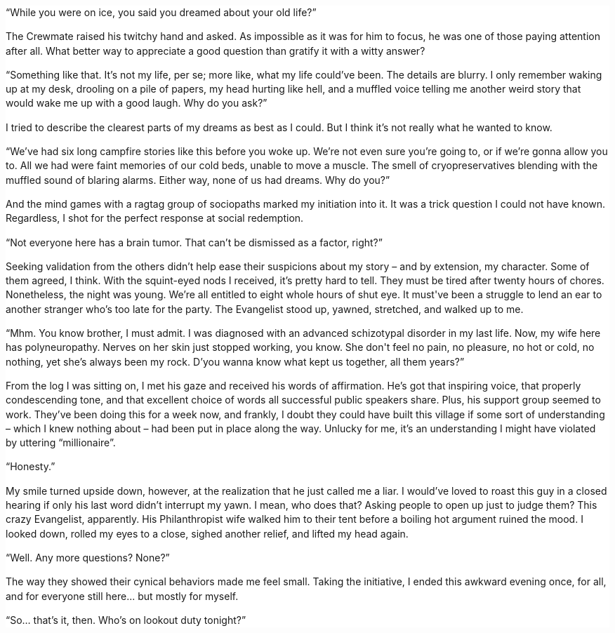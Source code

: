 “While you were on ice, you said you dreamed about your old life?”

The Crewmate raised his twitchy hand and asked. As impossible as it was for him to focus, he was one of those paying attention after all. What better way to appreciate a good question than gratify it with a witty answer?

“Something like that. It’s not my life, per se; more like, what my life could’ve been. The details are blurry. I only remember waking up at my desk, drooling on a pile of papers, my head hurting like hell, and a muffled voice telling me another weird story that would wake me up with a good laugh. Why do you ask?”

I tried to describe the clearest parts of my dreams as best as I could. But I think it’s not really what he wanted to know.

“We’ve had six long campfire stories like this before you woke up. We’re not even sure you’re going to, or if we’re gonna allow you to. All we had were faint memories of our cold beds, unable to move a muscle. The smell of cryopreservatives blending with the muffled sound of blaring alarms. Either way, none of us had dreams. Why do you?”

And the mind games with a ragtag group of sociopaths marked my initiation into it. It was a trick question I could not have known. Regardless, I shot for the perfect response at social redemption.

“Not everyone here has a brain tumor. That can’t be dismissed as a factor, right?”

Seeking validation from the others didn’t help ease their suspicions about my story – and by extension, my character. Some of them agreed, I think. With the squint-eyed nods I received, it’s pretty hard to tell. They must be tired after twenty hours of chores. Nonetheless, the night was young. We’re all entitled to eight whole hours of shut eye. It must've been a struggle to lend an ear to another stranger who’s too late for the party. The Evangelist stood up, yawned, stretched, and walked up to me.

“Mhm. You know brother, I must admit. I was diagnosed with an advanced schizotypal disorder in my last life. Now, my wife here has polyneuropathy. Nerves on her skin just stopped working, you know. She don't feel no pain, no pleasure, no hot or cold, no nothing, yet she’s always been my rock. D’you wanna know what kept us together, all them years?”

From the log I was sitting on, I met his gaze and received his words of affirmation. He’s got that inspiring voice, that properly condescending tone, and that excellent choice of words all successful public speakers share. Plus, his support group seemed to work. They’ve been doing this for a week now, and frankly, I doubt they could have built this village if some sort of understanding – which I knew nothing about – had been put in place along the way. Unlucky for me, it’s an understanding I might have violated by uttering “millionaire”.

“Honesty.”

My smile turned upside down, however, at the realization that he just called me a liar. I would’ve loved to roast this guy in a closed hearing if only his last word didn’t interrupt my yawn. I mean, who does that? Asking people to open up just to judge them? This crazy Evangelist, apparently. His Philanthropist wife walked him to their tent before a boiling hot argument ruined the mood. I looked down, rolled my eyes to a close, sighed another relief, and lifted my head again.

“Well. Any more questions? None?”

The way they showed their cynical behaviors made me feel small. Taking the initiative, I ended this awkward evening once, for all, and for everyone still here... but mostly for myself.

“So… that’s it, then. Who’s on lookout duty tonight?”
